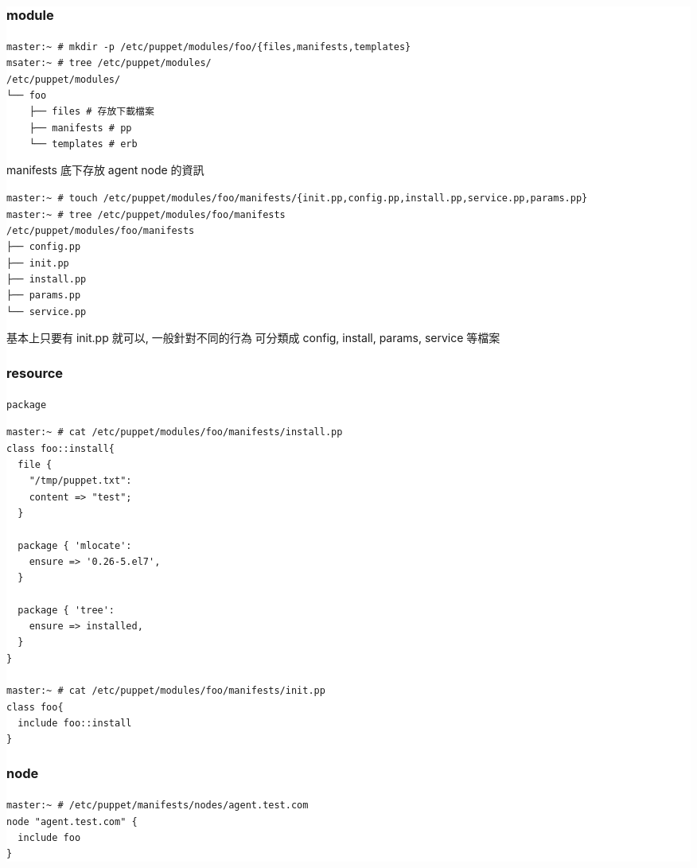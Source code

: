 
### module ###

	master:~ # mkdir -p /etc/puppet/modules/foo/{files,manifests,templates}
	msater:~ # tree /etc/puppet/modules/
	/etc/puppet/modules/
	└── foo
	    ├── files # 存放下載檔案
	    ├── manifests # pp
	    └── templates # erb

manifests 底下存放 agent node 的資訊

	master:~ # touch /etc/puppet/modules/foo/manifests/{init.pp,config.pp,install.pp,service.pp,params.pp}
	master:~ # tree /etc/puppet/modules/foo/manifests
	/etc/puppet/modules/foo/manifests
	├── config.pp
	├── init.pp 
	├── install.pp
	├── params.pp
	└── service.pp

基本上只要有 init.pp 就可以, 一般針對不同的行為 可分類成 config, install, params, service 等檔案

### resource ###

`package`

	master:~ # cat /etc/puppet/modules/foo/manifests/install.pp 
	class foo::install{
	  file {
	    "/tmp/puppet.txt":
	    content => "test";
	  }
	
	  package { 'mlocate':
	    ensure => '0.26-5.el7',
	  }
	
	  package { 'tree':
	    ensure => installed,
	  }
	}

	master:~ # cat /etc/puppet/modules/foo/manifests/init.pp 
	class foo{
	  include foo::install
	}


### node ###

	master:~ # /etc/puppet/manifests/nodes/agent.test.com 
	node "agent.test.com" {
	  include foo
	}

